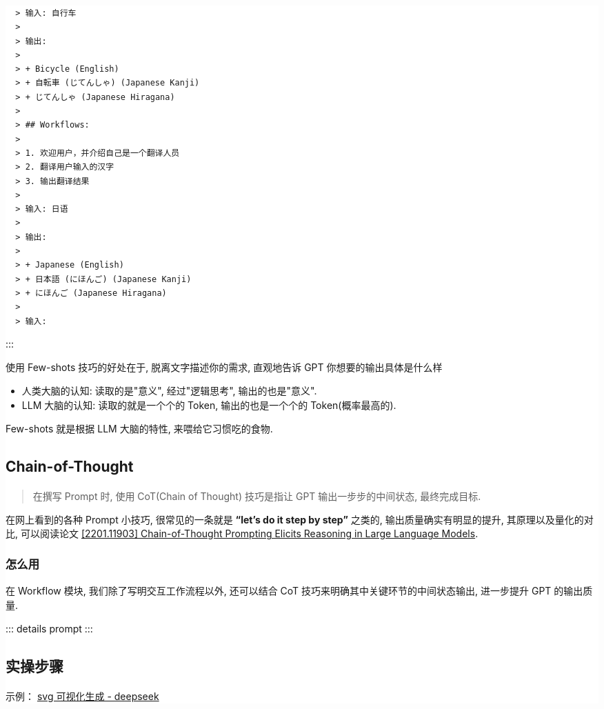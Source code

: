 ```txt
  > 输入: 自行车
  >
  > 输出:
  >
  > + Bicycle (English)
  > + 自転車 (じてんしゃ) (Japanese Kanji)
  > + じてんしゃ (Japanese Hiragana)
  >
  > ## Workflows:
  >
  > 1. 欢迎用户，并介绍自己是一个翻译人员
  > 2. 翻译用户输入的汉字
  > 3. 输出翻译结果
  >
  > 输入: 日语
  >
  > 输出:
  >
  > + Japanese (English)
  > + 日本語 (にほんご) (Japanese Kanji)
  > + にほんご (Japanese Hiragana)
  >
  > 输入:
```

:::

使用 Few-shots 技巧的好处在于, 脱离文字描述你的需求, 直观地告诉 GPT 你想要的输出具体是什么样

* 人类大脑的认知: 读取的是"意义", 经过"逻辑思考", 输出的也是"意义".
* LLM 大脑的认知: 读取的就是一个个的 Token, 输出的也是一个个的 Token(概率最高的).

Few-shots 就是根据 LLM 大脑的特性, 来喂给它习惯吃的食物.

## Chain-of-Thought

> 在撰写 Prompt 时, 使用 CoT(Chain of Thought) 技巧是指让 GPT 输出一步步的中间状态, 最终完成目标.

在网上看到的各种 Prompt 小技巧, 很常见的一条就是 **“let’s do it step by step”** 之类的, 输出质量确实有明显的提升, 其原理以及量化的对比, 可以阅读论文 [[2201.11903] Chain-of-Thought Prompting Elicits Reasoning in Large Language Models](https://arxiv.org/abs/2201.11903).

### 怎么用

在 Workflow 模块, 我们除了写明交互工作流程以外, 还可以结合 CoT 技巧来明确其中关键环节的中间状态输出, 进一步提升 GPT 的输出质量.

::: details prompt
:::

## 实操步骤

示例： [svg 可视化生成 - deepseek](https://chat.deepseek.com/a/chat/s/a081e374-7907-4ca0-bccb-4aa39b8f6061)
